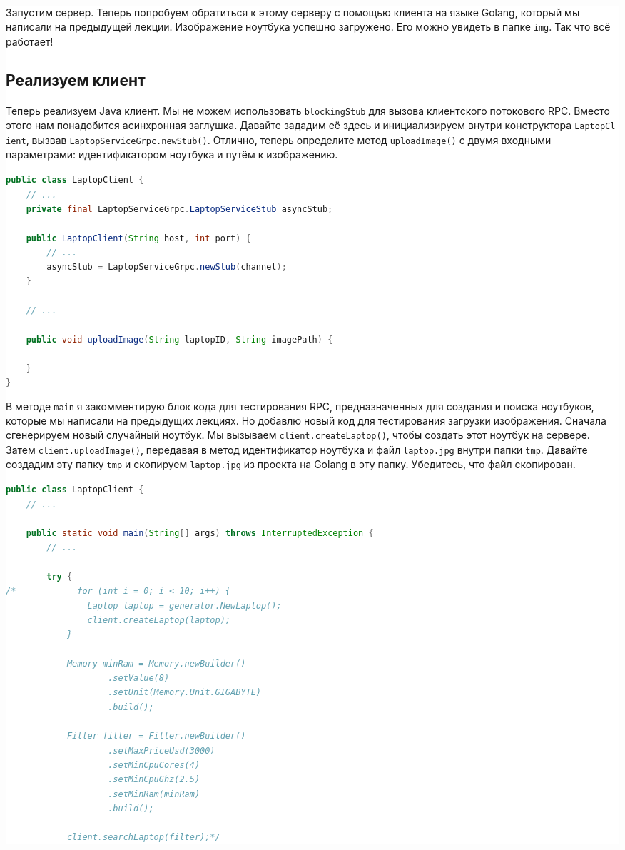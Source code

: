 Запустим сервер. Теперь попробуем обратиться к этому серверу с помощью клиента
на языке Golang, который мы написали на предыдущей лекции. Изображение ноутбука
успешно загружено. Его можно увидеть в папке `img`. Так что всё работает!

## Реализуем клиент
Теперь реализуем Java клиент. Мы не можем использовать `blockingStub` для 
вызова клиентского потокового RPC. Вместо этого нам понадобится асинхронная 
заглушка. Давайте зададим её здесь и инициализируем внутри конструктора
`LaptopClient`, вызвав `LaptopServiceGrpc.newStub()`. Отлично, теперь 
определите метод `uploadImage()` с двумя входными параметрами: идентификатором
ноутбука и путём к изображению.

```java
public class LaptopClient {
    // ...
    private final LaptopServiceGrpc.LaptopServiceStub asyncStub;

    public LaptopClient(String host, int port) {
        // ...
        asyncStub = LaptopServiceGrpc.newStub(channel);
    }

    // ...
    
    public void uploadImage(String laptopID, String imagePath) {
        
    }
}
```

В методе `main` я закомментирую блок кода для тестирования RPC, предназначенных
для создания и поиска ноутбуков, которые мы написали на предыдущих лекциях. Но
добавлю новый код для тестирования загрузки изображения. Сначала сгенерируем 
новый случайный ноутбук. Мы вызываем `client.createLaptop()`, чтобы создать 
этот ноутбук на сервере. Затем `client.uploadImage()`, передавая в метод 
идентификатор ноутбука и файл `laptop.jpg` внутри папки `tmp`. Давайте создадим
эту папку `tmp` и скопируем `laptop.jpg` из проекта на Golang в эту папку. 
Убедитесь, что файл скопирован.

```java
public class LaptopClient {
    // ...
    
    public static void main(String[] args) throws InterruptedException {
        // ...

        try {
/*            for (int i = 0; i < 10; i++) {
                Laptop laptop = generator.NewLaptop();
                client.createLaptop(laptop);
            }

            Memory minRam = Memory.newBuilder()
                    .setValue(8)
                    .setUnit(Memory.Unit.GIGABYTE)
                    .build();

            Filter filter = Filter.newBuilder()
                    .setMaxPriceUsd(3000)
                    .setMinCpuCores(4)
                    .setMinCpuGhz(2.5)
                    .setMinRam(minRam)
                    .build();

            client.searchLaptop(filter);*/
```